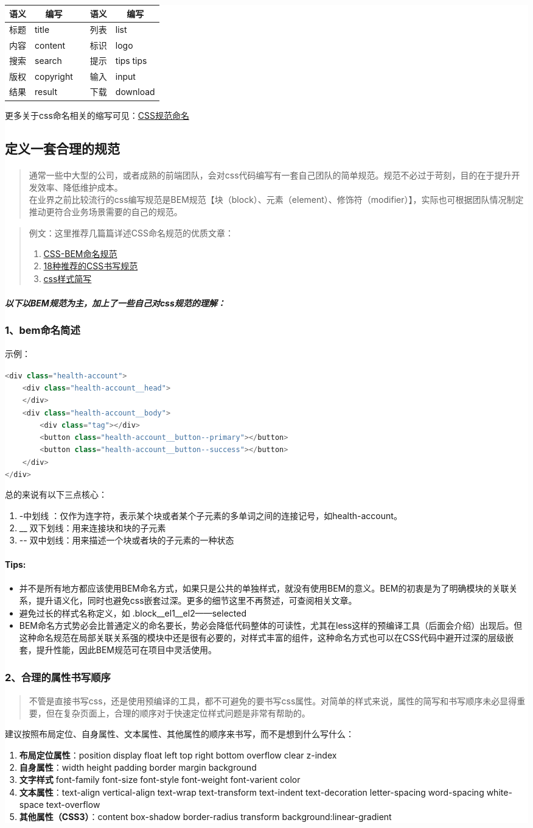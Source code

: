 语义 | 编写 | | 语义 | 编写
---|---|---|---|---
标题 | title | |列表 | list
内容 | content | |标识 | logo
搜索 | search | |提示 | tips	tips
版权 | copyright | |输入 | input
结果 | result | |下载 | download

更多关于css命名相关的缩写可见：[CSS规范命名](https://www.jianshu.com/p/8740c35115c1)

## 定义一套合理的规范
> 通常一些中大型的公司，或者成熟的前端团队，会对css代码编写有一套自己团队的简单规范。规范不必过于苛刻，目的在于提升开发效率、降低维护成本。
<br>在业界之前比较流行的css编写规范是BEM规范【块（block）、元素（element）、修饰符（modifier）】，实际也可根据团队情况制定推动更符合业务场景需要的自己的规范。

>例文：这里推荐几篇篇详述CSS命名规范的优质文章：
>1. [CSS-BEM命名规范](https://juejin.im/post/6844903672162304013)
>2. [18种推荐的CSS书写规范](https://segmentfault.com/a/1190000019268306)
>3. [css样式简写](https://blog.csdn.net/yethyeth/article/details/1548329)

##### 以下以BEM规范为主，加上了一些自己对css规范的理解：
### 1、bem命名简述
示例：
```javascript
<div class="health-account">
    <div class="health-account__head">
    </div>
    <div class="health-account__body">
        <div class="tag"></div>
        <button class="health-account__button--primary"></button>
        <button class="health-account__button--success"></button>
    </div>
</div>

```
总的来说有以下三点核心：
1. -中划线 ：仅作为连字符，表示某个块或者某个子元素的多单词之间的连接记号，如health-account。
2. __ 双下划线：用来连接块和块的子元素
3. -- 双中划线：用来描述一个块或者块的子元素的一种状态
#### Tips:
- 并不是所有地方都应该使用BEM命名方式，如果只是公共的单独样式，就没有使用BEM的意义。BEM的初衷是为了明确模块的关联关系，提升语义化，同时也避免css嵌套过深。更多的细节这里不再赘述，可查阅相关文章。
- 避免过长的样式名称定义，如 .block__el1__el2——selected
- BEM命名方式势必会比普通定义的命名要长，势必会降低代码整体的可读性，尤其在less这样的预编译工具（后面会介绍）出现后。但这种命名规范在局部关联关系强的模块中还是很有必要的，对样式丰富的组件，这种命名方式也可以在CSS代码中避开过深的层级嵌套，提升性能，因此BEM规范可在项目中灵活使用。

### 2、合理的属性书写顺序
> 不管是直接书写css，还是使用预编译的工具，都不可避免的要书写css属性。对简单的样式来说，属性的简写和书写顺序未必显得重要，但在复杂页面上，合理的顺序对于快速定位样式问题是非常有帮助的。

建议按照布局定位、自身属性、文本属性、其他属性的顺序来书写，而不是想到什么写什么：
1. **布局定位属性**：position  display  float  left  top  right  bottom   overflow  clear   z-index
2. **自身属性**：width  height  padding  border  margin   background
3. **文字样式** font-family   font-size   font-style   font-weight   font-varient   color   
4. **文本属性**：text-align   vertical-align   text-wrap   text-transform   text-indent    text-decoration   letter-spacing    word-spacing    white-space   text-overflow
5. **其他属性（CSS3）**：content   box-shadow   border-radius  transform background:linear-gradient
